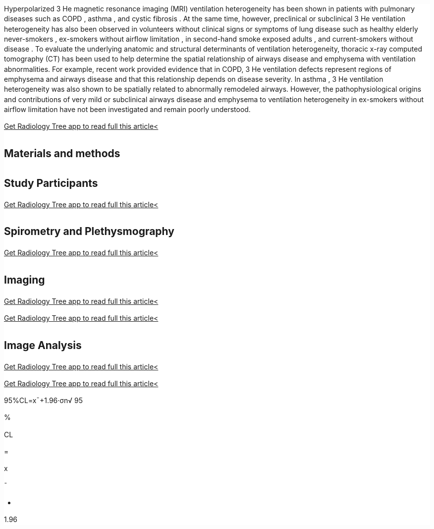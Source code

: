 Hyperpolarized  3 He magnetic resonance imaging (MRI) ventilation heterogeneity has been shown in patients with pulmonary diseases such as COPD , asthma , and cystic fibrosis . At the same time, however, preclinical or subclinical  3 He ventilation heterogeneity has also been observed in volunteers without clinical signs or symptoms of lung disease such as healthy elderly never-smokers , ex-smokers without airflow limitation , in second-hand smoke exposed adults , and current-smokers without disease . To evaluate the underlying anatomic and structural determinants of ventilation heterogeneity, thoracic x-ray computed tomography (CT) has been used to help determine the spatial relationship of airways disease and emphysema with ventilation abnormalities. For example, recent work provided evidence that in COPD,  3 He ventilation defects represent regions of emphysema and airways disease and that this relationship depends on disease severity. In asthma ,  3 He ventilation heterogeneity was also shown to be spatially related to abnormally remodeled airways. However, the pathophysiological origins and contributions of very mild or subclinical airways disease and emphysema to ventilation heterogeneity in ex-smokers without airflow limitation have not been investigated and remain poorly understood.

[Get Radiology Tree app to read full this article<](https://clinicalpub.com/app)

## Materials and methods

## Study Participants

[Get Radiology Tree app to read full this article<](https://clinicalpub.com/app)

## Spirometry and Plethysmography

[Get Radiology Tree app to read full this article<](https://clinicalpub.com/app)

## Imaging

[Get Radiology Tree app to read full this article<](https://clinicalpub.com/app)

[Get Radiology Tree app to read full this article<](https://clinicalpub.com/app)

## Image Analysis

[Get Radiology Tree app to read full this article<](https://clinicalpub.com/app)

[Get Radiology Tree app to read full this article<](https://clinicalpub.com/app)

95%CL=x¯+1.96·σn√
95

%

CL

=

x

¯

+

1.96
